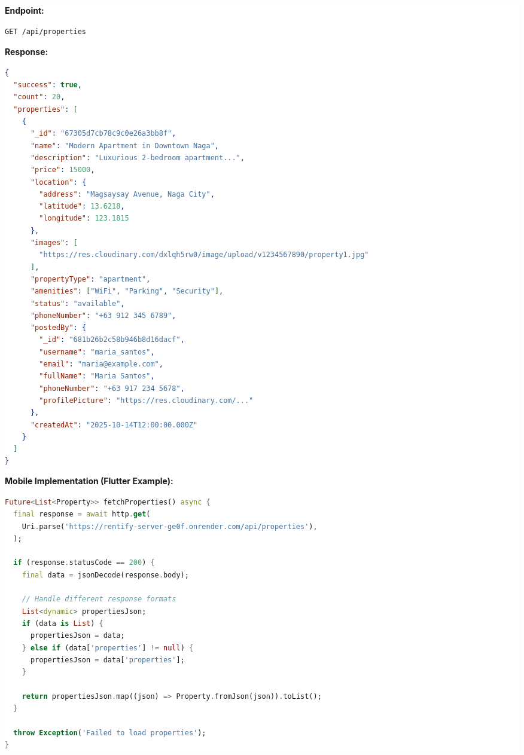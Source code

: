 **Endpoint:**
```http
GET /api/properties
```

**Response:**
```json
{
  "success": true,
  "count": 20,
  "properties": [
    {
      "_id": "67305d7cb78c9c0e26a3bb8f",
      "name": "Modern Apartment in Downtown Naga",
      "description": "Luxurious 2-bedroom apartment...",
      "price": 15000,
      "location": {
        "address": "Magsaysay Avenue, Naga City",
        "latitude": 13.6218,
        "longitude": 123.1815
      },
      "images": [
        "https://res.cloudinary.com/dxlqh5rw0/image/upload/v1234567890/property1.jpg"
      ],
      "propertyType": "apartment",
      "amenities": ["WiFi", "Parking", "Security"],
      "status": "available",
      "phoneNumber": "+63 912 345 6789",
      "postedBy": {
        "_id": "681b26b2c58b946b8d16dacf",
        "username": "maria_santos",
        "email": "maria@example.com",
        "fullName": "Maria Santos",
        "phoneNumber": "+63 917 234 5678",
        "profilePicture": "https://res.cloudinary.com/..."
      },
      "createdAt": "2025-10-14T12:00:00.000Z"
    }
  ]
}
```

**Mobile Implementation (Flutter Example):**
```dart
Future<List<Property>> fetchProperties() async {
  final response = await http.get(
    Uri.parse('https://rentify-server-ge0f.onrender.com/api/properties'),
  );

  if (response.statusCode == 200) {
    final data = jsonDecode(response.body);
    
    // Handle different response formats
    List<dynamic> propertiesJson;
    if (data is List) {
      propertiesJson = data;
    } else if (data['properties'] != null) {
      propertiesJson = data['properties'];
    }
    
    return propertiesJson.map((json) => Property.fromJson(json)).toList();
  }
  
  throw Exception('Failed to load properties');
}
```
